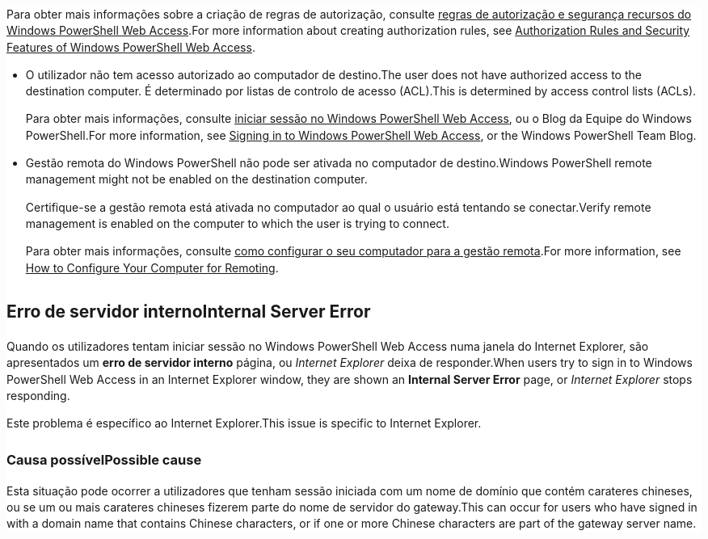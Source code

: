   <span data-ttu-id="8db4f-111">Para obter mais informações sobre a criação de regras de autorização, consulte [regras de autorização e segurança recursos do Windows PowerShell Web Access](authorization-rules-and-security-features-of-windows-powershell-web-access.md).</span><span class="sxs-lookup"><span data-stu-id="8db4f-111">For more information about creating authorization rules, see [Authorization Rules and Security Features of Windows PowerShell Web Access](authorization-rules-and-security-features-of-windows-powershell-web-access.md).</span></span>

- <span data-ttu-id="8db4f-112">O utilizador não tem acesso autorizado ao computador de destino.</span><span class="sxs-lookup"><span data-stu-id="8db4f-112">The user does not have authorized access to the destination computer.</span></span> <span data-ttu-id="8db4f-113">É determinado por listas de controlo de acesso (ACL).</span><span class="sxs-lookup"><span data-stu-id="8db4f-113">This is determined by access control lists (ACLs).</span></span>

  <span data-ttu-id="8db4f-114">Para obter mais informações, consulte [iniciar sessão no Windows PowerShell Web Access](use-the-web-based-windows-powershell-console.md#signing-in-to-windows-powershell-web-access), ou o Blog da Equipe do Windows PowerShell.</span><span class="sxs-lookup"><span data-stu-id="8db4f-114">For more information, see [Signing in to Windows PowerShell Web Access](use-the-web-based-windows-powershell-console.md#signing-in-to-windows-powershell-web-access), or the Windows PowerShell Team Blog.</span></span>

- <span data-ttu-id="8db4f-115">Gestão remota do Windows PowerShell não pode ser ativada no computador de destino.</span><span class="sxs-lookup"><span data-stu-id="8db4f-115">Windows PowerShell remote management might not be enabled on the destination computer.</span></span>

  <span data-ttu-id="8db4f-116">Certifique-se a gestão remota está ativada no computador ao qual o usuário está tentando se conectar.</span><span class="sxs-lookup"><span data-stu-id="8db4f-116">Verify remote management is enabled on the computer to which the user is trying to connect.</span></span>

  <span data-ttu-id="8db4f-117">Para obter mais informações, consulte [como configurar o seu computador para a gestão remota](https://docs.microsoft.com/powershell/module/microsoft.powershell.core/about/about_remote_requirements#how-to-configure-your-computer-for-remoting).</span><span class="sxs-lookup"><span data-stu-id="8db4f-117">For more information, see [How to Configure Your Computer for Remoting](https://docs.microsoft.com/powershell/module/microsoft.powershell.core/about/about_remote_requirements#how-to-configure-your-computer-for-remoting).</span></span>

## <a name="internal-server-error"></a><span data-ttu-id="8db4f-118">Erro de servidor interno</span><span class="sxs-lookup"><span data-stu-id="8db4f-118">Internal Server Error</span></span>

<span data-ttu-id="8db4f-119">Quando os utilizadores tentam iniciar sessão no Windows PowerShell Web Access numa janela do Internet Explorer, são apresentados um **erro de servidor interno** página, ou *Internet Explorer* deixa de responder.</span><span class="sxs-lookup"><span data-stu-id="8db4f-119">When users try to sign in to Windows PowerShell Web Access in an Internet Explorer window, they are shown an **Internal Server Error** page, or *Internet Explorer* stops responding.</span></span>

<span data-ttu-id="8db4f-120">Este problema é específico ao Internet Explorer.</span><span class="sxs-lookup"><span data-stu-id="8db4f-120">This issue is specific to Internet Explorer.</span></span>

### <a name="possible-cause"></a><span data-ttu-id="8db4f-121">Causa possível</span><span class="sxs-lookup"><span data-stu-id="8db4f-121">Possible cause</span></span>

<span data-ttu-id="8db4f-122">Esta situação pode ocorrer a utilizadores que tenham sessão iniciada com um nome de domínio que contém carateres chineses, ou se um ou mais carateres chineses fizerem parte do nome de servidor do gateway.</span><span class="sxs-lookup"><span data-stu-id="8db4f-122">This can occur for users who have signed in with a domain name that contains Chinese characters, or if one or more Chinese characters are part of the gateway server name.</span></span>
